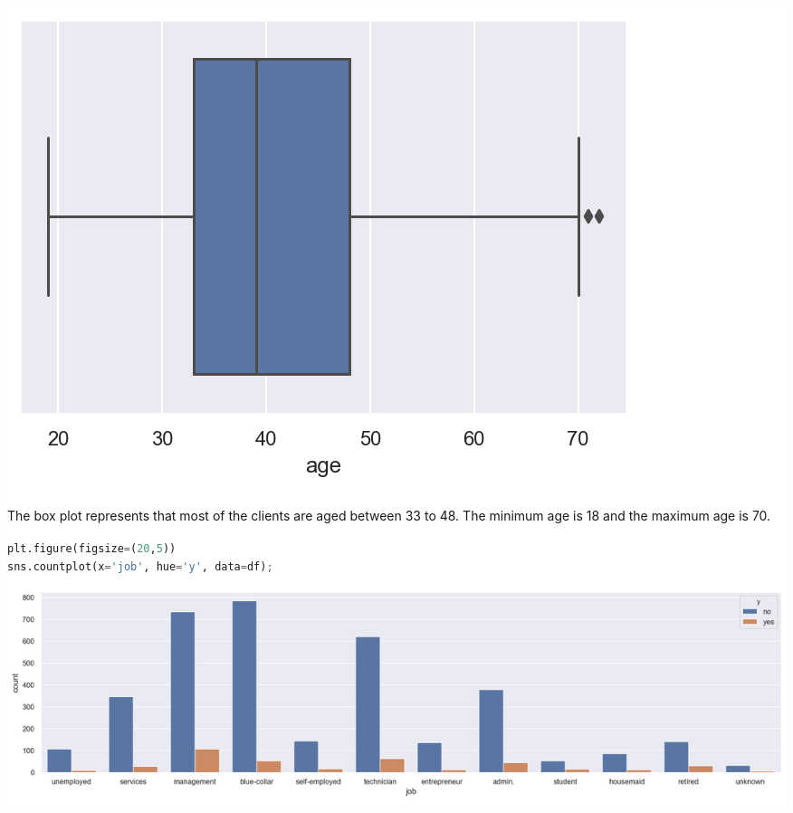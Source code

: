 ![png](output_43_0.png)


The box plot represents that most of the clients are aged between 33 to 48.
The minimum age is 18 and the maximum age is 70.


```python
plt.figure(figsize=(20,5))
sns.countplot(x='job', hue='y', data=df);
```


![png](output_45_0.png)

